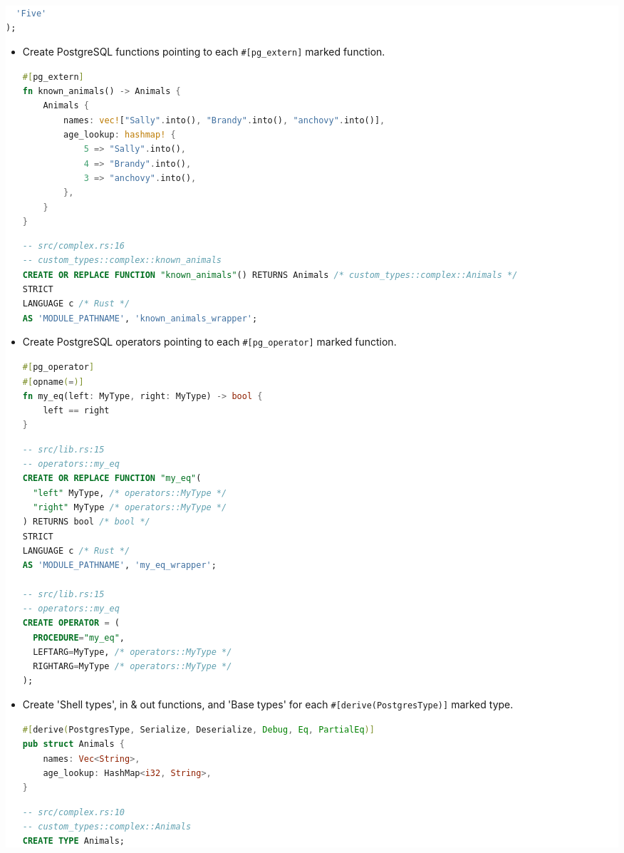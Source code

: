   ```sql
  	'Five'
  );
  ```
- Create PostgreSQL functions pointing to each `#[pg_extern]` marked function.
  ```rust
  #[pg_extern]
  fn known_animals() -> Animals {
      Animals {
          names: vec!["Sally".into(), "Brandy".into(), "anchovy".into()],
          age_lookup: hashmap! {
              5 => "Sally".into(),
              4 => "Brandy".into(),
              3 => "anchovy".into(),
          },
      }
  }
  ```
  ```sql
  -- src/complex.rs:16
  -- custom_types::complex::known_animals
  CREATE OR REPLACE FUNCTION "known_animals"() RETURNS Animals /* custom_types::complex::Animals */
  STRICT
  LANGUAGE c /* Rust */
  AS 'MODULE_PATHNAME', 'known_animals_wrapper';
  ```
- Create PostgreSQL operators pointing to each `#[pg_operator]` marked function.
  ```rust
  #[pg_operator]
  #[opname(=)]
  fn my_eq(left: MyType, right: MyType) -> bool {
      left == right
  }
  ```
  ```sql
  -- src/lib.rs:15
  -- operators::my_eq
  CREATE OR REPLACE FUNCTION "my_eq"(
  	"left" MyType, /* operators::MyType */
  	"right" MyType /* operators::MyType */
  ) RETURNS bool /* bool */
  STRICT
  LANGUAGE c /* Rust */
  AS 'MODULE_PATHNAME', 'my_eq_wrapper';
  
  -- src/lib.rs:15
  -- operators::my_eq
  CREATE OPERATOR = (
  	PROCEDURE="my_eq",
  	LEFTARG=MyType, /* operators::MyType */
  	RIGHTARG=MyType /* operators::MyType */
  );
  ```
- Create 'Shell types', in & out functions, and 'Base types' for each `#[derive(PostgresType)]` marked type.
  ```rust
  #[derive(PostgresType, Serialize, Deserialize, Debug, Eq, PartialEq)]
  pub struct Animals {
      names: Vec<String>,
      age_lookup: HashMap<i32, String>,
  }
  ```
  ```sql
  -- src/complex.rs:10
  -- custom_types::complex::Animals
  CREATE TYPE Animals;
  ```